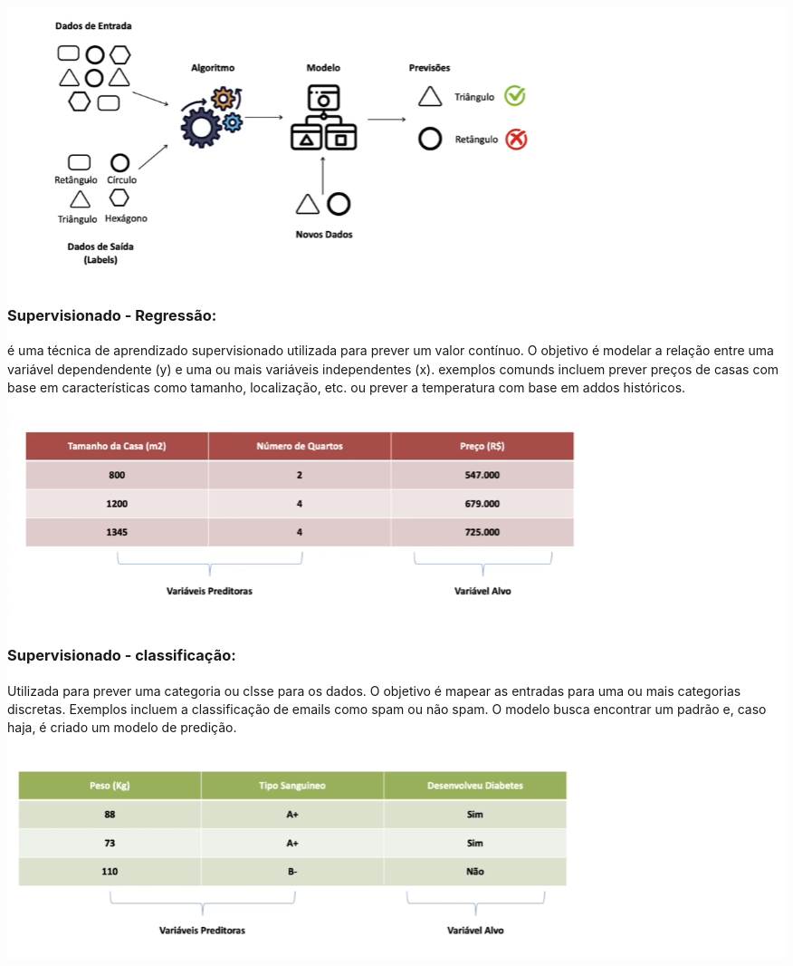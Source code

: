 ![alt text](image-4.png)

### Supervisionado - Regressão:

é uma técnica de aprendizado supervisionado utilizada para prever um valor contínuo. O objetivo é modelar a relação entre uma variável dependendente (y) e uma ou mais variáveis independentes (x). exemplos comunds incluem prever preços de casas com base em características como tamanho, localização, etc. ou prever a temperatura com base em addos históricos.

![alt text](image-7.png)

### Supervisionado - classificação:

Utilizada para prever uma categoria ou clsse para os dados. O objetivo é mapear as entradas para uma ou mais categorias discretas. Exemplos incluem a classificação de emails como spam ou não spam. O modelo busca encontrar um padrão e, caso haja, é criado um modelo de predição.

![alt text](image-8.png)
